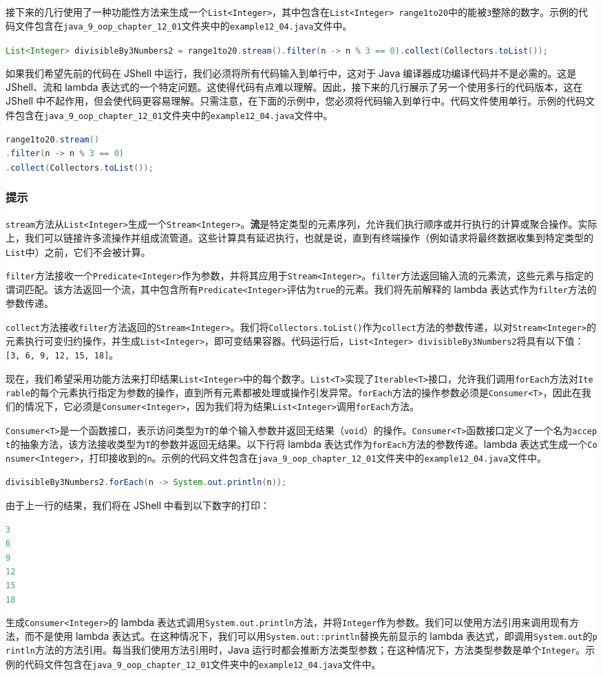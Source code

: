 接下来的几行使用了一种功能性方法来生成一个`List<Integer>`，其中包含在`List<Integer> range1to20`中的能被`3`整除的数字。示例的代码文件包含在`java_9_oop_chapter_12_01`文件夹中的`example12_04.java`文件中。

```java
List<Integer> divisibleBy3Numbers2 = range1to20.stream().filter(n -> n % 3 == 0).collect(Collectors.toList());
```

如果我们希望先前的代码在 JShell 中运行，我们必须将所有代码输入到单行中，这对于 Java 编译器成功编译代码并不是必需的。这是 JShell、流和 lambda 表达式的一个特定问题。这使得代码有点难以理解。因此，接下来的几行展示了另一个使用多行的代码版本，这在 JShell 中不起作用，但会使代码更容易理解。只需注意，在下面的示例中，您必须将代码输入到单行中。代码文件使用单行。示例的代码文件包含在`java_9_oop_chapter_12_01`文件夹中的`example12_04.java`文件中。

```java
range1to20.stream()
.filter(n -> n % 3 == 0)
.collect(Collectors.toList());
```

### 提示

`stream`方法从`List<Integer>`生成一个`Stream<Integer>`。**流**是特定类型的元素序列，允许我们执行顺序或并行执行的计算或聚合操作。实际上，我们可以链接许多流操作并组成流管道。这些计算具有延迟执行，也就是说，直到有终端操作（例如请求将最终数据收集到特定类型的`List`中）之前，它们不会被计算。

`filter`方法接收一个`Predicate<Integer>`作为参数，并将其应用于`Stream<Integer>`。`filter`方法返回输入流的元素流，这些元素与指定的谓词匹配。该方法返回一个流，其中包含所有`Predicate<Integer>`评估为`true`的元素。我们将先前解释的 lambda 表达式作为`filter`方法的参数传递。

`collect`方法接收`filter`方法返回的`Stream<Integer>`。我们将`Collectors.toList()`作为`collect`方法的参数传递，以对`Stream<Integer>`的元素执行可变归约操作，并生成`List<Integer>`，即可变结果容器。代码运行后，`List<Integer> divisibleBy3Numbers2`将具有以下值：`[3, 6, 9, 12, 15, 18]`。

现在，我们希望采用功能方法来打印结果`List<Integer>`中的每个数字。`List<T>`实现了`Iterable<T>`接口，允许我们调用`forEach`方法对`Iterable`的每个元素执行指定为参数的操作，直到所有元素都被处理或操作引发异常。`forEach`方法的操作参数必须是`Consumer<T>`，因此在我们的情况下，它必须是`Consumer<Integer>`，因为我们将为结果`List<Integer>`调用`forEach`方法。

`Consumer<T>`是一个函数接口，表示访问类型为`T`的单个输入参数并返回无结果（`void`）的操作。`Consumer<T>`函数接口定义了一个名为`accept`的抽象方法，该方法接收类型为`T`的参数并返回无结果。以下行将 lambda 表达式作为`forEach`方法的参数传递。lambda 表达式生成一个`Consumer<Integer>`，打印接收到的`n`。示例的代码文件包含在`java_9_oop_chapter_12_01`文件夹中的`example12_04.java`文件中。

```java
divisibleBy3Numbers2.forEach(n -> System.out.println(n));
```

由于上一行的结果，我们将在 JShell 中看到以下数字的打印：

```java
3
6
9
12
15
18

```

生成`Consumer<Integer>`的 lambda 表达式调用`System.out.println`方法，并将`Integer`作为参数。我们可以使用方法引用来调用现有方法，而不是使用 lambda 表达式。在这种情况下，我们可以用`System.out::println`替换先前显示的 lambda 表达式，即调用`System.out`的`println`方法的方法引用。每当我们使用方法引用时，Java 运行时都会推断方法类型参数；在这种情况下，方法类型参数是单个`Integer`。示例的代码文件包含在`java_9_oop_chapter_12_01`文件夹中的`example12_04.java`文件中。

